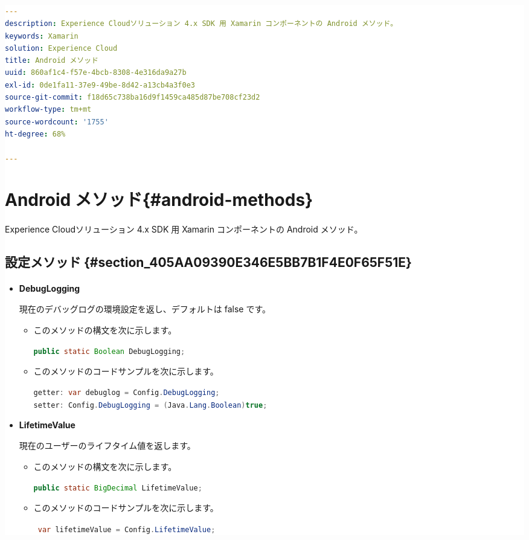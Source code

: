 ```yaml
---
description: Experience Cloudソリューション 4.x SDK 用 Xamarin コンポーネントの Android メソッド。
keywords: Xamarin
solution: Experience Cloud
title: Android メソッド
uuid: 860af1c4-f57e-4bcb-8308-4e316da9a27b
exl-id: 0de1fa11-37e9-49be-8d42-a13cb4a3f0e3
source-git-commit: f18d65c738ba16d9f1459ca485d87be708cf23d2
workflow-type: tm+mt
source-wordcount: '1755'
ht-degree: 68%

---
```


# Android メソッド{#android-methods}

Experience Cloudソリューション 4.x SDK 用 Xamarin コンポーネントの Android メソッド。

## 設定メソッド {#section_405AA09390E346E5BB7B1F4E0F65F51E}

* **DebugLogging**

   現在のデバッグログの環境設定を返し、デフォルトは false です。

   * このメソッドの構文を次に示します。

      ```java
      public static Boolean DebugLogging;
      ```

   * このメソッドのコードサンプルを次に示します。

      ```java
      getter: var debuglog = Config.DebugLogging;
      setter: Config.DebugLogging = (Java.Lang.Boolean)true;
      ```

* **LifetimeValue**

   現在のユーザーのライフタイム値を返します。

   * このメソッドの構文を次に示します。

      ```java
      public static BigDecimal LifetimeValue; 
      ```

   * このメソッドのコードサンプルを次に示します。

      ```java
       var lifetimeValue = Config.LifetimeValue;
      ```
